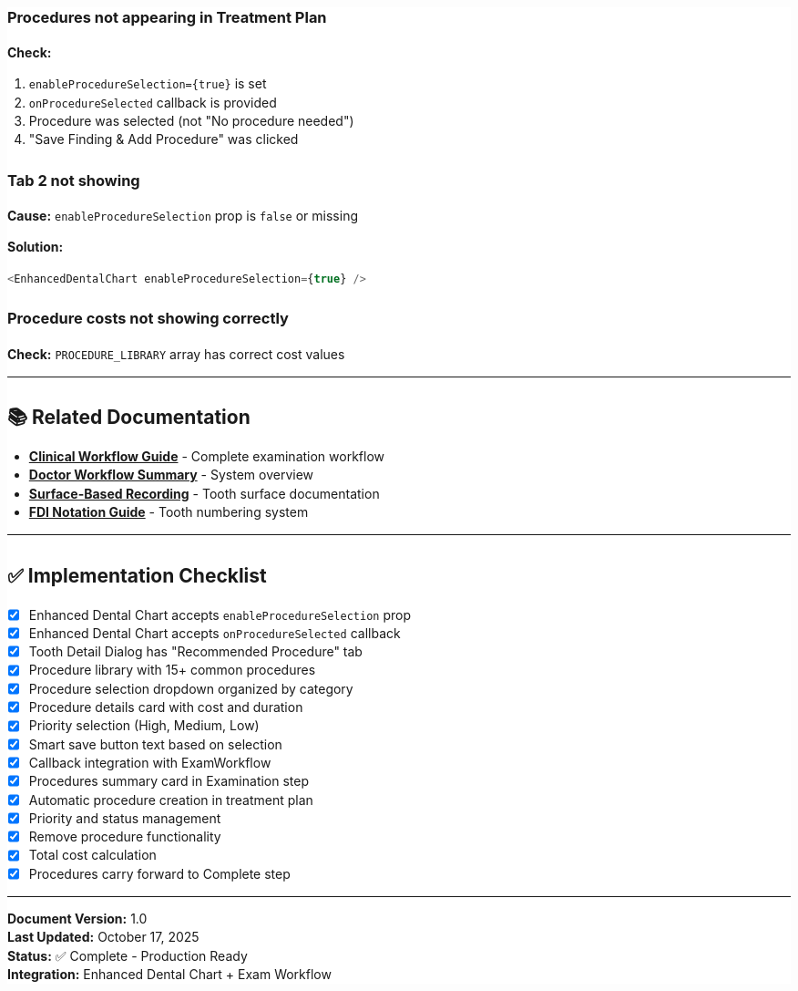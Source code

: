 ### Procedures not appearing in Treatment Plan

**Check:**
1. `enableProcedureSelection={true}` is set
2. `onProcedureSelected` callback is provided
3. Procedure was selected (not "No procedure needed")
4. "Save Finding & Add Procedure" was clicked

### Tab 2 not showing

**Cause:** `enableProcedureSelection` prop is `false` or missing

**Solution:**
```typescript
<EnhancedDentalChart enableProcedureSelection={true} />
```

### Procedure costs not showing correctly

**Check:** `PROCEDURE_LIBRARY` array has correct cost values

---

## 📚 Related Documentation

- **[Clinical Workflow Guide](/CLINICAL_WORKFLOW_GUIDE.md)** - Complete examination workflow
- **[Doctor Workflow Summary](/DOCTOR_WORKFLOW_SUMMARY.md)** - System overview
- **[Surface-Based Recording](/SURFACE_BASED_RECORDING.md)** - Tooth surface documentation
- **[FDI Notation Guide](/FDI_NOTATION_GUIDE.md)** - Tooth numbering system

---

## ✅ Implementation Checklist

- [x] Enhanced Dental Chart accepts `enableProcedureSelection` prop
- [x] Enhanced Dental Chart accepts `onProcedureSelected` callback
- [x] Tooth Detail Dialog has "Recommended Procedure" tab
- [x] Procedure library with 15+ common procedures
- [x] Procedure selection dropdown organized by category
- [x] Procedure details card with cost and duration
- [x] Priority selection (High, Medium, Low)
- [x] Smart save button text based on selection
- [x] Callback integration with ExamWorkflow
- [x] Procedures summary card in Examination step
- [x] Automatic procedure creation in treatment plan
- [x] Priority and status management
- [x] Remove procedure functionality
- [x] Total cost calculation
- [x] Procedures carry forward to Complete step

---

**Document Version:** 1.0  
**Last Updated:** October 17, 2025  
**Status:** ✅ Complete - Production Ready  
**Integration:** Enhanced Dental Chart + Exam Workflow
